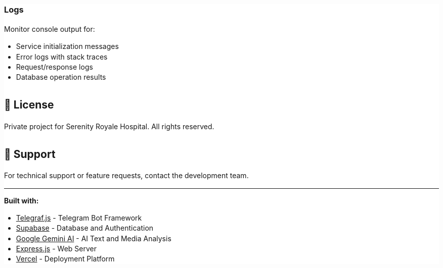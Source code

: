 ### Logs

Monitor console output for:
- Service initialization messages
- Error logs with stack traces
- Request/response logs
- Database operation results

## 📝 License

Private project for Serenity Royale Hospital. All rights reserved.

## 🤝 Support

For technical support or feature requests, contact the development team.

---

**Built with:**
- [Telegraf.js](https://telegraf.js.org/) - Telegram Bot Framework
- [Supabase](https://supabase.com/) - Database and Authentication
- [Google Gemini AI](https://ai.google.dev/) - AI Text and Media Analysis
- [Express.js](https://expressjs.com/) - Web Server
- [Vercel](https://vercel.com/) - Deployment Platform